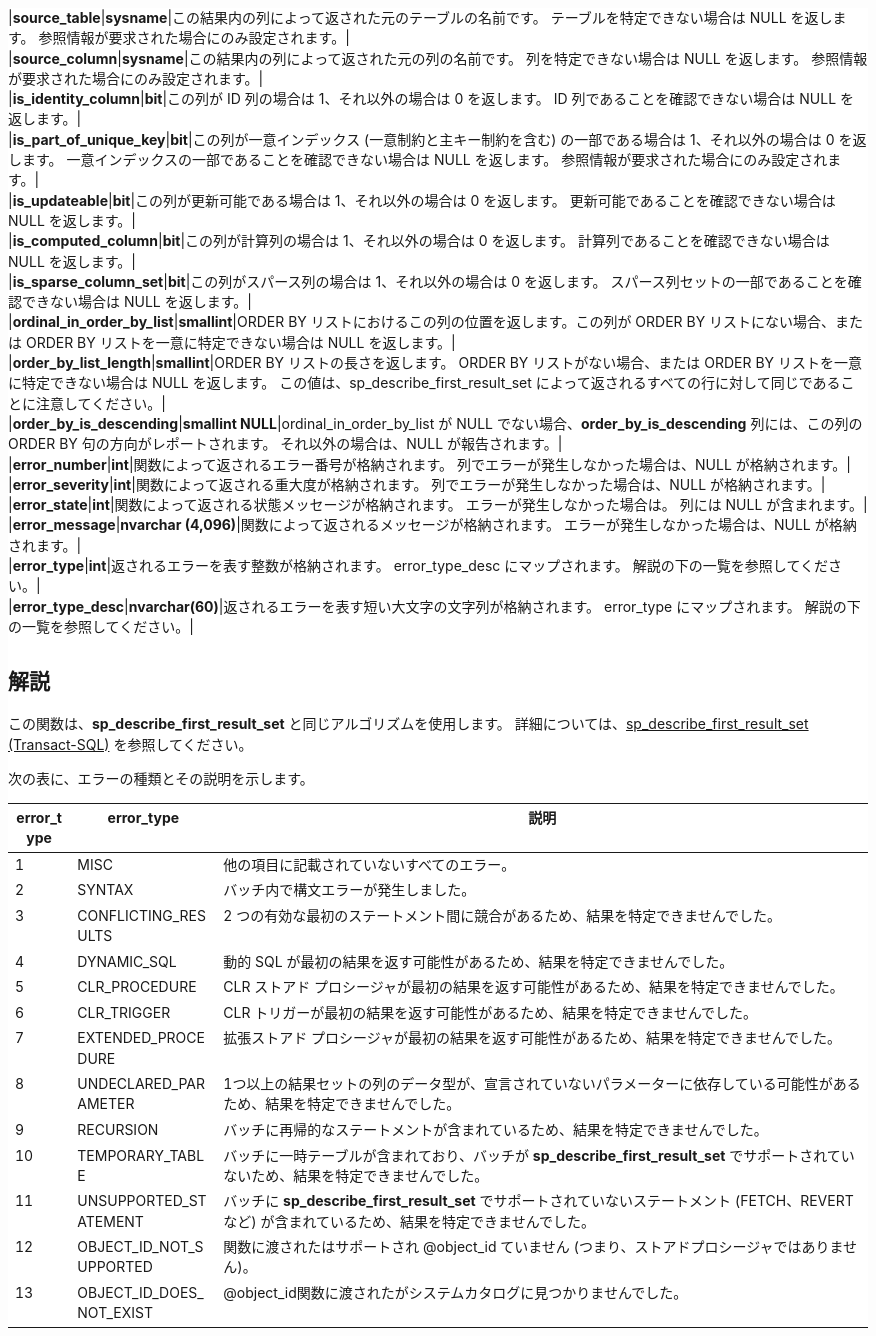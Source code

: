 |**source_table**|**sysname**|この結果内の列によって返された元のテーブルの名前です。 テーブルを特定できない場合は NULL を返します。 参照情報が要求された場合にのみ設定されます。|  
|**source_column**|**sysname**|この結果内の列によって返された元の列の名前です。 列を特定できない場合は NULL を返します。 参照情報が要求された場合にのみ設定されます。|  
|**is_identity_column**|**bit**|この列が ID 列の場合は 1、それ以外の場合は 0 を返します。 ID 列であることを確認できない場合は NULL を返します。|  
|**is_part_of_unique_key**|**bit**|この列が一意インデックス (一意制約と主キー制約を含む) の一部である場合は 1、それ以外の場合は 0 を返します。 一意インデックスの一部であることを確認できない場合は NULL を返します。 参照情報が要求された場合にのみ設定されます。|  
|**is_updateable**|**bit**|この列が更新可能である場合は 1、それ以外の場合は 0 を返します。 更新可能であることを確認できない場合は NULL を返します。|  
|**is_computed_column**|**bit**|この列が計算列の場合は 1、それ以外の場合は 0 を返します。 計算列であることを確認できない場合は NULL を返します。|  
|**is_sparse_column_set**|**bit**|この列がスパース列の場合は 1、それ以外の場合は 0 を返します。 スパース列セットの一部であることを確認できない場合は NULL を返します。|  
|**ordinal_in_order_by_list**|**smallint**|ORDER BY リストにおけるこの列の位置を返します。この列が ORDER BY リストにない場合、または ORDER BY リストを一意に特定できない場合は NULL を返します。|  
|**order_by_list_length**|**smallint**|ORDER BY リストの長さを返します。 ORDER BY リストがない場合、または ORDER BY リストを一意に特定できない場合は NULL を返します。 この値は、sp_describe_first_result_set によって返されるすべての行に対して同じであることに注意してください。|  
|**order_by_is_descending**|**smallint NULL**|ordinal_in_order_by_list が NULL でない場合、**order_by_is_descending** 列には、この列の ORDER BY 句の方向がレポートされます。 それ以外の場合は、NULL が報告されます。|  
|**error_number**|**int**|関数によって返されるエラー番号が格納されます。 列でエラーが発生しなかった場合は、NULL が格納されます。|  
|**error_severity**|**int**|関数によって返される重大度が格納されます。 列でエラーが発生しなかった場合は、NULL が格納されます。|  
|**error_state**|**int**|関数によって返される状態メッセージが格納されます。 エラーが発生しなかった場合は。 列には NULL が含まれます。|  
|**error_message**|**nvarchar (4,096)**|関数によって返されるメッセージが格納されます。 エラーが発生しなかった場合は、NULL が格納されます。|  
|**error_type**|**int**|返されるエラーを表す整数が格納されます。 error_type_desc にマップされます。 解説の下の一覧を参照してください。|  
|**error_type_desc**|**nvarchar(60)**|返されるエラーを表す短い大文字の文字列が格納されます。 error_type にマップされます。 解説の下の一覧を参照してください。|  
  
## <a name="remarks"></a>解説  
 この関数は、**sp_describe_first_result_set** と同じアルゴリズムを使用します。 詳細については、[sp_describe_first_result_set &#40;Transact-SQL&#41;](../../relational-databases/system-stored-procedures/sp-describe-first-result-set-transact-sql.md) を参照してください。  
  
 次の表に、エラーの種類とその説明を示します。  
  
|error_type|error_type|説明|  
|-----------------|-----------------|-----------------|  
|1|MISC|他の項目に記載されていないすべてのエラー。|  
|2|SYNTAX|バッチ内で構文エラーが発生しました。|  
|3|CONFLICTING_RESULTS|2 つの有効な最初のステートメント間に競合があるため、結果を特定できませんでした。|  
|4|DYNAMIC_SQL|動的 SQL が最初の結果を返す可能性があるため、結果を特定できませんでした。|  
|5|CLR_PROCEDURE|CLR ストアド プロシージャが最初の結果を返す可能性があるため、結果を特定できませんでした。|  
|6|CLR_TRIGGER|CLR トリガーが最初の結果を返す可能性があるため、結果を特定できませんでした。|  
|7|EXTENDED_PROCEDURE|拡張ストアド プロシージャが最初の結果を返す可能性があるため、結果を特定できませんでした。|  
|8|UNDECLARED_PARAMETER|1つ以上の結果セットの列のデータ型が、宣言されていないパラメーターに依存している可能性があるため、結果を特定できませんでした。|  
|9|RECURSION|バッチに再帰的なステートメントが含まれているため、結果を特定できませんでした。|  
|10|TEMPORARY_TABLE|バッチに一時テーブルが含まれており、バッチが **sp_describe_first_result_set** でサポートされていないため、結果を特定できませんでした。|  
|11|UNSUPPORTED_STATEMENT|バッチに **sp_describe_first_result_set** でサポートされていないステートメント (FETCH、REVERT など) が含まれているため、結果を特定できませんでした。|  
|12|OBJECT_ID_NOT_SUPPORTED|関数に渡されたはサポートされ @object_id ていません (つまり、ストアドプロシージャではありません)。|  
|13|OBJECT_ID_DOES_NOT_EXIST|@object_id関数に渡されたがシステムカタログに見つかりませんでした。|  
  